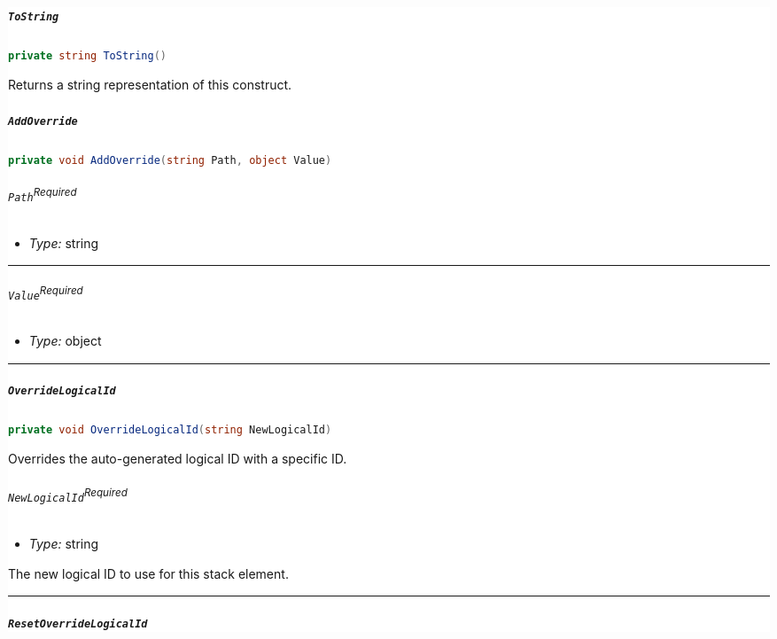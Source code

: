 
##### `ToString` <a name="ToString" id="@cdktf/provider-opentelekomcloud.dmsUserPermissionV1.DmsUserPermissionV1.toString"></a>

```csharp
private string ToString()
```

Returns a string representation of this construct.

##### `AddOverride` <a name="AddOverride" id="@cdktf/provider-opentelekomcloud.dmsUserPermissionV1.DmsUserPermissionV1.addOverride"></a>

```csharp
private void AddOverride(string Path, object Value)
```

###### `Path`<sup>Required</sup> <a name="Path" id="@cdktf/provider-opentelekomcloud.dmsUserPermissionV1.DmsUserPermissionV1.addOverride.parameter.path"></a>

- *Type:* string

---

###### `Value`<sup>Required</sup> <a name="Value" id="@cdktf/provider-opentelekomcloud.dmsUserPermissionV1.DmsUserPermissionV1.addOverride.parameter.value"></a>

- *Type:* object

---

##### `OverrideLogicalId` <a name="OverrideLogicalId" id="@cdktf/provider-opentelekomcloud.dmsUserPermissionV1.DmsUserPermissionV1.overrideLogicalId"></a>

```csharp
private void OverrideLogicalId(string NewLogicalId)
```

Overrides the auto-generated logical ID with a specific ID.

###### `NewLogicalId`<sup>Required</sup> <a name="NewLogicalId" id="@cdktf/provider-opentelekomcloud.dmsUserPermissionV1.DmsUserPermissionV1.overrideLogicalId.parameter.newLogicalId"></a>

- *Type:* string

The new logical ID to use for this stack element.

---

##### `ResetOverrideLogicalId` <a name="ResetOverrideLogicalId" id="@cdktf/provider-opentelekomcloud.dmsUserPermissionV1.DmsUserPermissionV1.resetOverrideLogicalId"></a>
